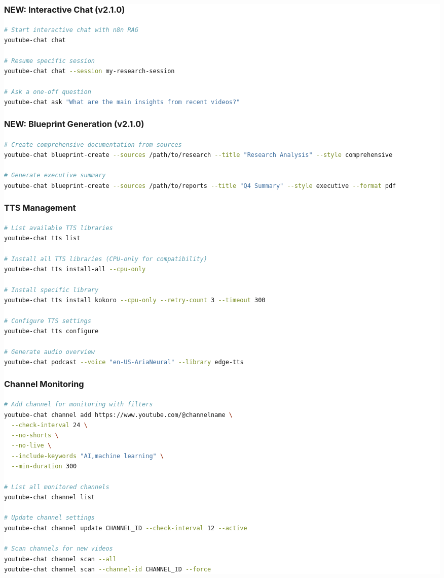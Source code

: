### NEW: Interactive Chat (v2.1.0)

```bash
# Start interactive chat with n8n RAG
youtube-chat chat

# Resume specific session
youtube-chat chat --session my-research-session

# Ask a one-off question
youtube-chat ask "What are the main insights from recent videos?"
```

### NEW: Blueprint Generation (v2.1.0)

```bash
# Create comprehensive documentation from sources
youtube-chat blueprint-create --sources /path/to/research --title "Research Analysis" --style comprehensive

# Generate executive summary
youtube-chat blueprint-create --sources /path/to/reports --title "Q4 Summary" --style executive --format pdf
```

### TTS Management

```bash
# List available TTS libraries
youtube-chat tts list

# Install all TTS libraries (CPU-only for compatibility)
youtube-chat tts install-all --cpu-only

# Install specific library
youtube-chat tts install kokoro --cpu-only --retry-count 3 --timeout 300

# Configure TTS settings
youtube-chat tts configure

# Generate audio overview
youtube-chat podcast --voice "en-US-AriaNeural" --library edge-tts
```

### Channel Monitoring

```bash
# Add channel for monitoring with filters
youtube-chat channel add https://www.youtube.com/@channelname \
  --check-interval 24 \
  --no-shorts \
  --no-live \
  --include-keywords "AI,machine learning" \
  --min-duration 300

# List all monitored channels
youtube-chat channel list

# Update channel settings
youtube-chat channel update CHANNEL_ID --check-interval 12 --active

# Scan channels for new videos
youtube-chat channel scan --all
youtube-chat channel scan --channel-id CHANNEL_ID --force

```